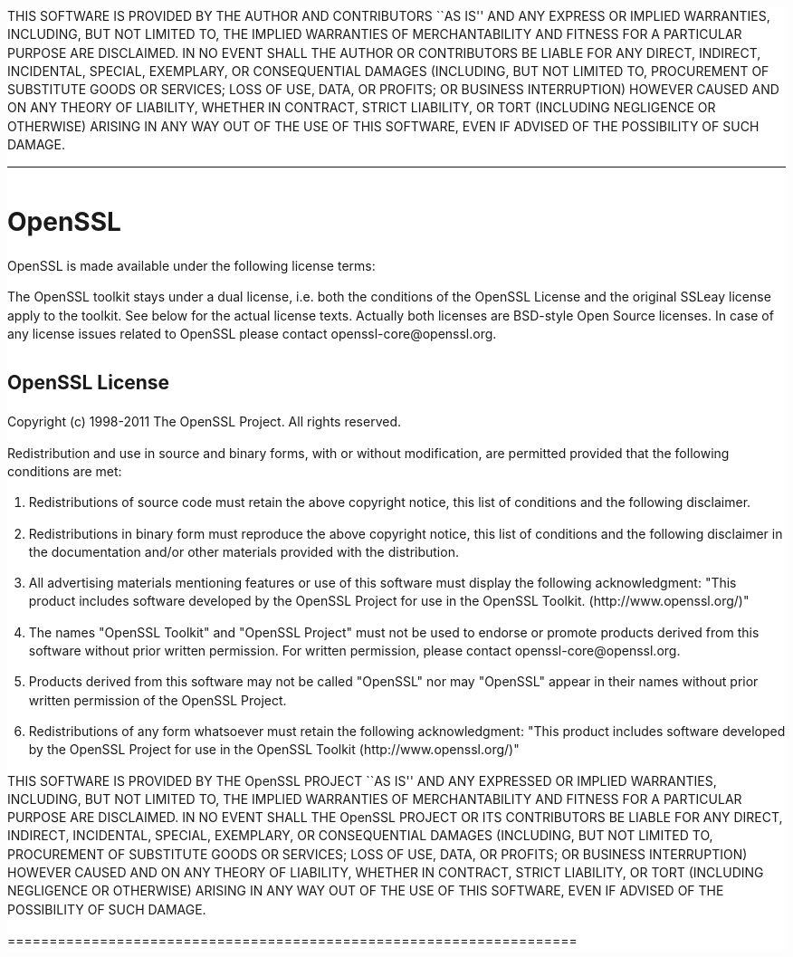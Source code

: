 <p>THIS SOFTWARE IS PROVIDED BY THE AUTHOR AND CONTRIBUTORS ``AS IS'' AND ANY EXPRESS OR IMPLIED WARRANTIES, INCLUDING, BUT NOT LIMITED TO, THE IMPLIED WARRANTIES OF MERCHANTABILITY AND FITNESS FOR A PARTICULAR PURPOSE ARE DISCLAIMED. IN NO EVENT SHALL THE AUTHOR OR CONTRIBUTORS BE LIABLE FOR ANY DIRECT, INDIRECT, INCIDENTAL, SPECIAL, EXEMPLARY, OR CONSEQUENTIAL DAMAGES (INCLUDING, BUT NOT LIMITED TO, PROCUREMENT OF SUBSTITUTE GOODS OR SERVICES; LOSS OF USE, DATA, OR PROFITS; OR BUSINESS INTERRUPTION) HOWEVER CAUSED AND ON ANY THEORY OF LIABILITY, WHETHER IN CONTRACT, STRICT LIABILITY, OR TORT (INCLUDING NEGLIGENCE OR OTHERWISE) ARISING IN ANY WAY OUT OF THE USE OF THIS SOFTWARE, EVEN IF ADVISED OF THE POSSIBILITY OF SUCH DAMAGE.</p>

<hr />

<h1><a name="openssl"></a>OpenSSL</h1>

<p>OpenSSL is made available under the following license terms:</p>

<p>The OpenSSL toolkit stays under a dual license, i.e. both the conditions of the OpenSSL License and the original SSLeay license apply to the toolkit. See below for the actual license texts. Actually both licenses are BSD-style Open Source licenses. In case of any license issues related to OpenSSL please contact openssl-core@openssl.org.</p>

<h2>OpenSSL License</h2>

<p>Copyright (c) 1998-2011 The OpenSSL Project. All rights reserved.</p>

<p>Redistribution and use in source and binary forms, with or without modification, are permitted provided that the following conditions are met:</p>

<ol>
<li><p>Redistributions of source code must retain the above copyright notice, this list of conditions and the following disclaimer.</p></li>
<li><p>Redistributions in binary form must reproduce the above copyright notice, this list of conditions and the following disclaimer in the documentation and/or other materials provided with the distribution.</p></li>
<li><p>All advertising materials mentioning features or use of this software must display the following acknowledgment: "This product includes software developed by the OpenSSL Project for use in the OpenSSL Toolkit. (http://www.openssl.org/)"</p></li>
<li><p>The names "OpenSSL Toolkit" and "OpenSSL Project" must not be used to endorse or promote products derived from this software without prior written permission. For written permission, please contact openssl-core@openssl.org.</p></li>
<li><p>Products derived from this software may not be called "OpenSSL" nor may "OpenSSL" appear in their names without prior written permission of the OpenSSL Project.</p></li>
<li><p>Redistributions of any form whatsoever must retain the following acknowledgment: "This product includes software developed by the OpenSSL Project for use in the OpenSSL Toolkit (http://www.openssl.org/)"</p></li>
</ol>

<p>THIS SOFTWARE IS PROVIDED BY THE OpenSSL PROJECT ``AS IS'' AND ANY EXPRESSED OR IMPLIED WARRANTIES, INCLUDING, BUT NOT LIMITED TO, THE IMPLIED WARRANTIES OF MERCHANTABILITY AND FITNESS FOR A PARTICULAR PURPOSE ARE DISCLAIMED. IN NO EVENT SHALL THE OpenSSL PROJECT OR ITS CONTRIBUTORS BE LIABLE FOR ANY DIRECT, INDIRECT, INCIDENTAL, SPECIAL, EXEMPLARY, OR CONSEQUENTIAL DAMAGES (INCLUDING, BUT NOT LIMITED TO, PROCUREMENT OF SUBSTITUTE GOODS OR SERVICES; LOSS OF USE, DATA, OR PROFITS; OR BUSINESS INTERRUPTION) HOWEVER CAUSED AND ON ANY THEORY OF LIABILITY, WHETHER IN CONTRACT, STRICT LIABILITY, OR TORT (INCLUDING NEGLIGENCE OR OTHERWISE) ARISING IN ANY WAY OUT OF THE USE OF THIS SOFTWARE, EVEN IF ADVISED OF THE POSSIBILITY OF SUCH DAMAGE.</p>

<p>====================================================================</p>
